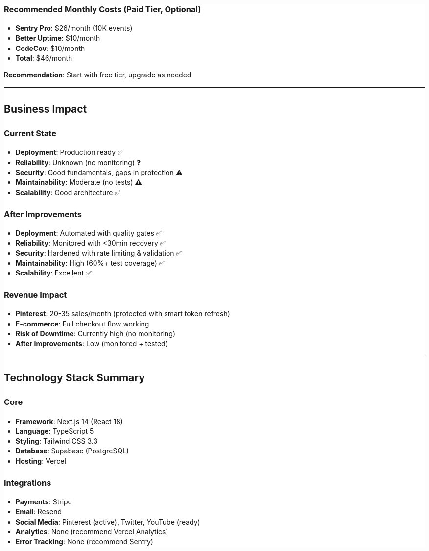 ### Recommended Monthly Costs (Paid Tier, Optional)
- **Sentry Pro**: $26/month (10K events)
- **Better Uptime**: $10/month
- **CodeCov**: $10/month
- **Total**: $46/month

**Recommendation**: Start with free tier, upgrade as needed

---

## Business Impact

### Current State
- **Deployment**: Production ready ✅
- **Reliability**: Unknown (no monitoring) ❓
- **Security**: Good fundamentals, gaps in protection ⚠️
- **Maintainability**: Moderate (no tests) ⚠️
- **Scalability**: Good architecture ✅

### After Improvements
- **Deployment**: Automated with quality gates ✅
- **Reliability**: Monitored with <30min recovery ✅
- **Security**: Hardened with rate limiting & validation ✅
- **Maintainability**: High (60%+ test coverage) ✅
- **Scalability**: Excellent ✅

### Revenue Impact
- **Pinterest**: 20-35 sales/month (protected with smart token refresh)
- **E-commerce**: Full checkout flow working
- **Risk of Downtime**: Currently high (no monitoring)
- **After Improvements**: Low (monitored + tested)

---

## Technology Stack Summary

### Core
- **Framework**: Next.js 14 (React 18)
- **Language**: TypeScript 5
- **Styling**: Tailwind CSS 3.3
- **Database**: Supabase (PostgreSQL)
- **Hosting**: Vercel

### Integrations
- **Payments**: Stripe
- **Email**: Resend
- **Social Media**: Pinterest (active), Twitter, YouTube (ready)
- **Analytics**: None (recommend Vercel Analytics)
- **Error Tracking**: None (recommend Sentry)
